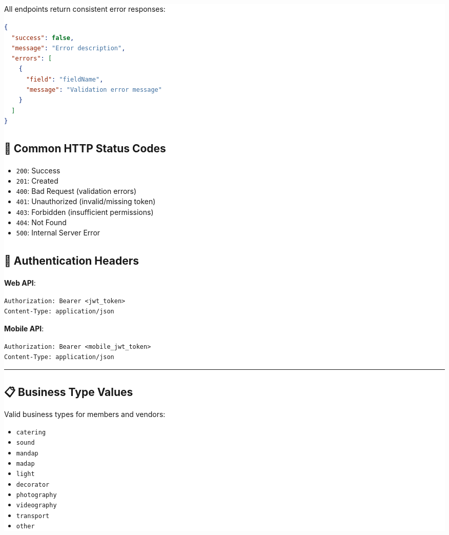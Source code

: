 All endpoints return consistent error responses:

```json
{
  "success": false,
  "message": "Error description",
  "errors": [
    {
      "field": "fieldName",
      "message": "Validation error message"
    }
  ]
}
```

## 📝 Common HTTP Status Codes

- `200`: Success
- `201`: Created
- `400`: Bad Request (validation errors)
- `401`: Unauthorized (invalid/missing token)
- `403`: Forbidden (insufficient permissions)
- `404`: Not Found
- `500`: Internal Server Error

## 🔐 Authentication Headers

**Web API**:
```
Authorization: Bearer <jwt_token>
Content-Type: application/json
```

**Mobile API**:
```
Authorization: Bearer <mobile_jwt_token>
Content-Type: application/json
```

---

## 📋 Business Type Values

Valid business types for members and vendors:
- `catering`
- `sound`
- `mandap`
- `madap`
- `light`
- `decorator`
- `photography`
- `videography`
- `transport`
- `other`
